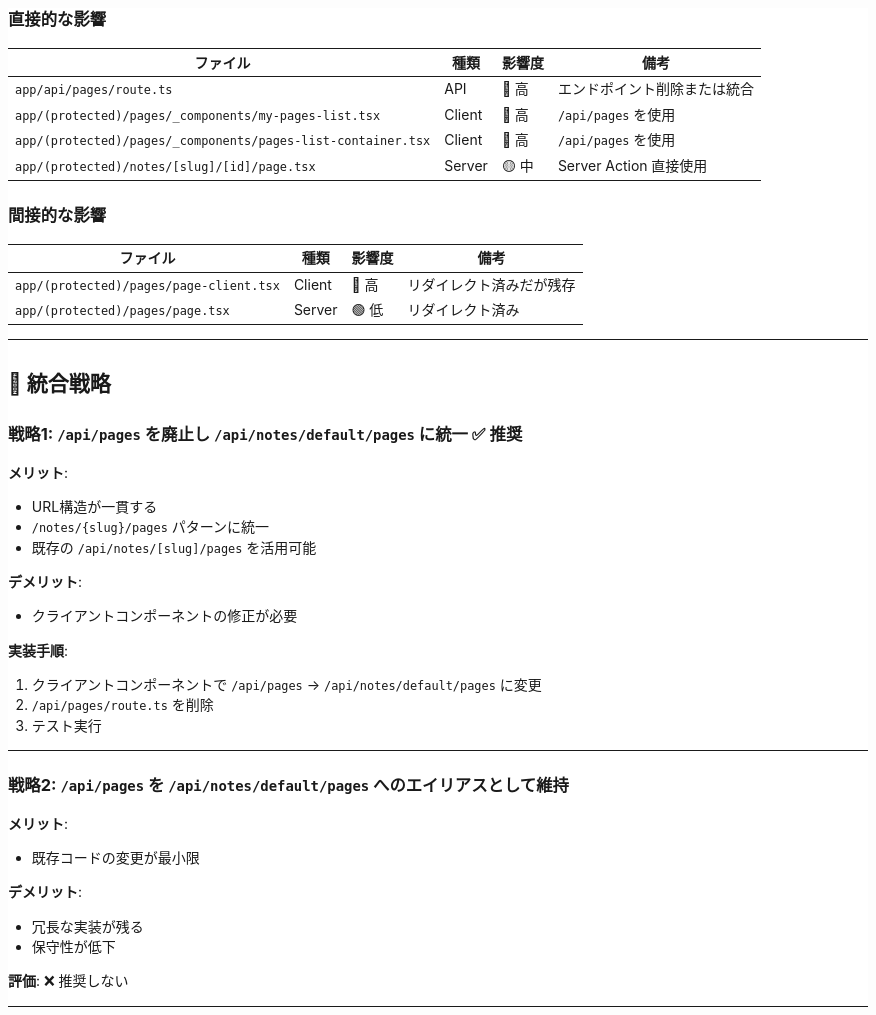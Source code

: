 ### 直接的な影響

| ファイル | 種類 | 影響度 | 備考 |
|---------|------|--------|------|
| `app/api/pages/route.ts` | API | 🔴 高 | エンドポイント削除または統合 |
| `app/(protected)/pages/_components/my-pages-list.tsx` | Client | 🔴 高 | `/api/pages` を使用 |
| `app/(protected)/pages/_components/pages-list-container.tsx` | Client | 🔴 高 | `/api/pages` を使用 |
| `app/(protected)/notes/[slug]/[id]/page.tsx` | Server | 🟡 中 | Server Action 直接使用 |

### 間接的な影響

| ファイル | 種類 | 影響度 | 備考 |
|---------|------|--------|------|
| `app/(protected)/pages/page-client.tsx` | Client | 🔴 高 | リダイレクト済みだが残存 |
| `app/(protected)/pages/page.tsx` | Server | 🟢 低 | リダイレクト済み |

---

## 🎯 統合戦略

### 戦略1: `/api/pages` を廃止し `/api/notes/default/pages` に統一 ✅ 推奨

**メリット**:
- URL構造が一貫する
- `/notes/{slug}/pages` パターンに統一
- 既存の `/api/notes/[slug]/pages` を活用可能

**デメリット**:
- クライアントコンポーネントの修正が必要

**実装手順**:
1. クライアントコンポーネントで `/api/pages` → `/api/notes/default/pages` に変更
2. `/api/pages/route.ts` を削除
3. テスト実行

---

### 戦略2: `/api/pages` を `/api/notes/default/pages` へのエイリアスとして維持

**メリット**:
- 既存コードの変更が最小限

**デメリット**:
- 冗長な実装が残る
- 保守性が低下

**評価**: ❌ 推奨しない

---